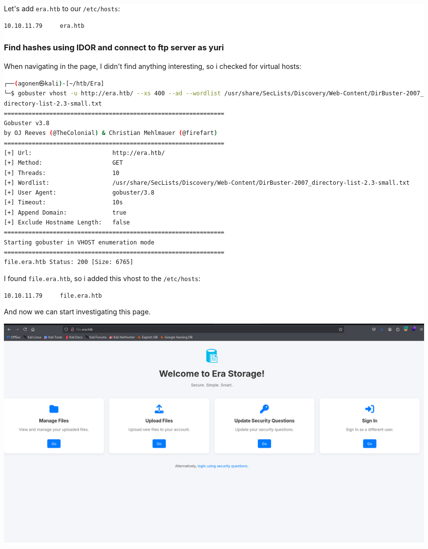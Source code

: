 Let's add `era.htb` to our `/etc/hosts`:
```bash
10.10.11.79     era.htb
```

### Find hashes using IDOR and connect to ftp server as yuri

When navigating in the page, I didn't find anything interesting, so i checked for virtual hosts:
```bash
┌──(agonen㉿kali)-[~/htb/Era]
└─$ gobuster vhost -u http://era.htb/ --xs 400 --ad --wordlist /usr/share/SecLists/Discovery/Web-Content/DirBuster-2007_directory-list-2.3-small.txt
===============================================================
Gobuster v3.8
by OJ Reeves (@TheColonial) & Christian Mehlmauer (@firefart)
===============================================================
[+] Url:                       http://era.htb/
[+] Method:                    GET
[+] Threads:                   10
[+] Wordlist:                  /usr/share/SecLists/Discovery/Web-Content/DirBuster-2007_directory-list-2.3-small.txt
[+] User Agent:                gobuster/3.8
[+] Timeout:                   10s
[+] Append Domain:             true
[+] Exclude Hostname Length:   false
===============================================================
Starting gobuster in VHOST enumeration mode
===============================================================
file.era.htb Status: 200 [Size: 6765]
```
I found `file.era.htb`, so i added this vhost to the `/etc/hosts`:
```bash
10.10.11.79     file.era.htb
```
And now we can start investigating this page.

![dashboard](image-1.png)
